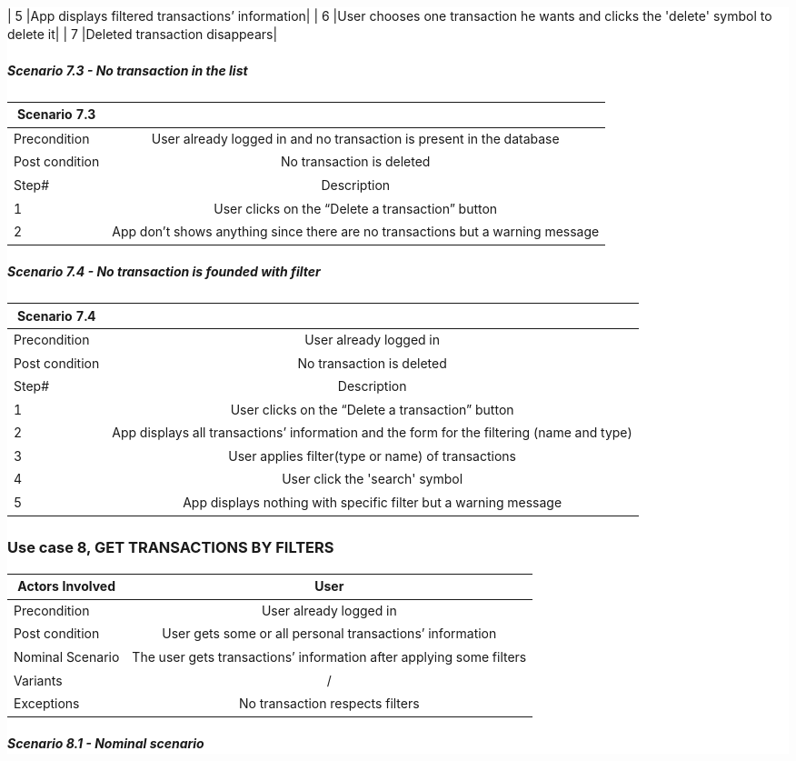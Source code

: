 |	5	|App displays filtered transactions’ information|
|	6	|User chooses one transaction he wants and clicks the 'delete' symbol to delete it|
|	7	|Deleted transaction disappears|

##### Scenario 7.3 - No transaction in the list

| Scenario 7.3 | |
| ------------- |:-------------:| 
|  Precondition     | User already logged in and no transaction is present in the database |
|  Post condition     | No transaction is deleted |
| Step# | Description  |
|  	1   | User clicks on the “Delete a transaction” button|  
|  	2   | App don’t shows anything since there are no transactions but a warning message |

##### Scenario 7.4 - No transaction is founded with filter

| Scenario 7.4 | |
| ------------- |:-------------:| 
|  Precondition     | User already logged in|
|  Post condition     | No transaction is deleted |
| Step# | Description  |
|  	1   | User clicks on the “Delete a transaction” button|  
|  	2   | App displays all transactions’ information and the form for the filtering (name and type) |
|	3	| User applies filter(type or name) of transactions|
|	4	| User click the 'search' symbol|
|  	5   | App displays nothing with specific filter but a warning message |

### Use case 8, GET TRANSACTIONS BY FILTERS   
| Actors Involved        | User |
| ------------- |:-------------:| 
|  Precondition     | User already logged in |
|  Post condition     | User gets some or all personal transactions’ information |
|  Nominal Scenario     | The user gets transactions’ information after applying some filters |
|  Variants     | / |
|  Exceptions     | No transaction respects filters | 

##### Scenario 8.1 - Nominal scenario
